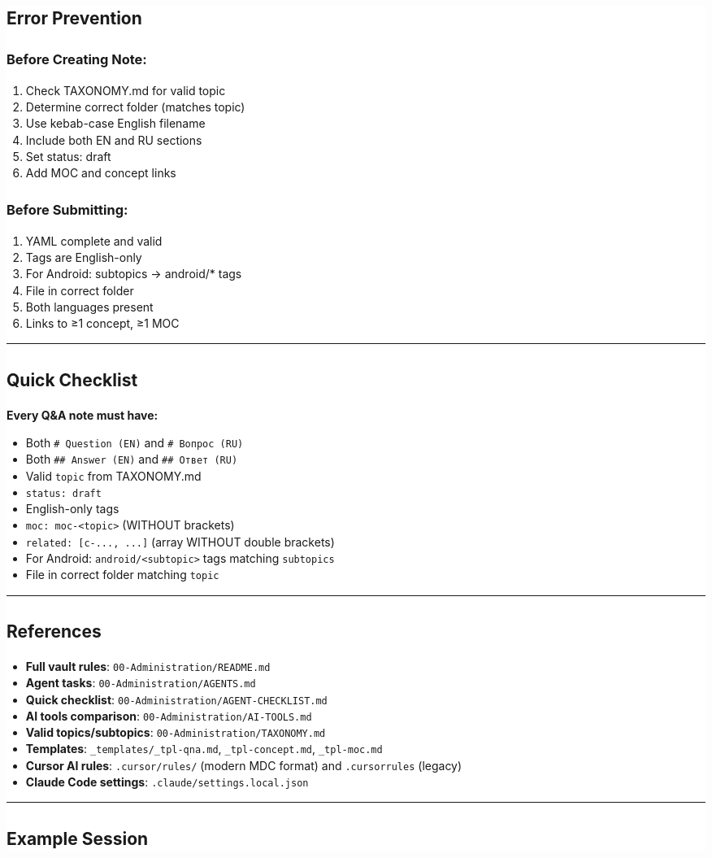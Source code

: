 
## Error Prevention

### Before Creating Note:
1.  Check TAXONOMY.md for valid topic
2.  Determine correct folder (matches topic)
3.  Use kebab-case English filename
4.  Include both EN and RU sections
5.  Set status: draft
6.  Add MOC and concept links

### Before Submitting:
1.  YAML complete and valid
2.  Tags are English-only
3.  For Android: subtopics → android/* tags
4.  File in correct folder
5.  Both languages present
6.  Links to ≥1 concept, ≥1 MOC

---

## Quick Checklist

**Every Q&A note must have:**
-  Both `# Question (EN)` and `# Вопрос (RU)`
-  Both `## Answer (EN)` and `## Ответ (RU)`
-  Valid `topic` from TAXONOMY.md
-  `status: draft`
-  English-only tags
-  `moc: moc-<topic>` (WITHOUT brackets)
-  `related: [c-..., ...]` (array WITHOUT double brackets)
-  For Android: `android/<subtopic>` tags matching `subtopics`
-  File in correct folder matching `topic`

---

## References

- **Full vault rules**: `00-Administration/README.md`
- **Agent tasks**: `00-Administration/AGENTS.md`
- **Quick checklist**: `00-Administration/AGENT-CHECKLIST.md`
- **AI tools comparison**: `00-Administration/AI-TOOLS.md`
- **Valid topics/subtopics**: `00-Administration/TAXONOMY.md`
- **Templates**: `_templates/_tpl-qna.md`, `_tpl-concept.md`, `_tpl-moc.md`
- **Cursor AI rules**: `.cursor/rules/` (modern MDC format) and `.cursorrules` (legacy)
- **Claude Code settings**: `.claude/settings.local.json`

---

## Example Session
